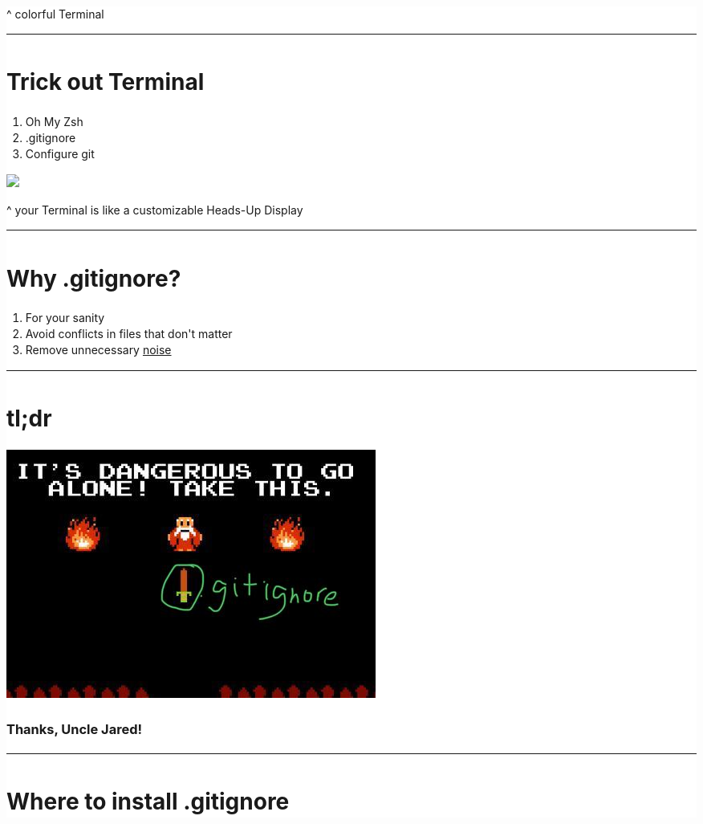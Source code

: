 ^ colorful Terminal

---

# Trick out Terminal

1. Oh My Zsh
2. .gitignore
3. Configure git

![](https://assets.kogan.com/files/product/KAHUDA8OBDA/KAHUDA8OBDA_1v2.jpg?auto=webp&canvas=753%2C502&fit=bounds&height=502&quality=75&width=753)

^ your Terminal is like a customizable Heads-Up Display

---


# Why .gitignore?

1. For your sanity
2. Avoid conflicts in files that don't matter
3. Remove unnecessary [noise](https://medium.com/@satorusasozaki/swift-gitignore-by-github-explained-b5dc7479c661)

---

# tl;dr

![right, fit](images/dangerous_to_go_alone.jpg)

### Thanks, Uncle Jared! 

---

# Where to install .gitignore
